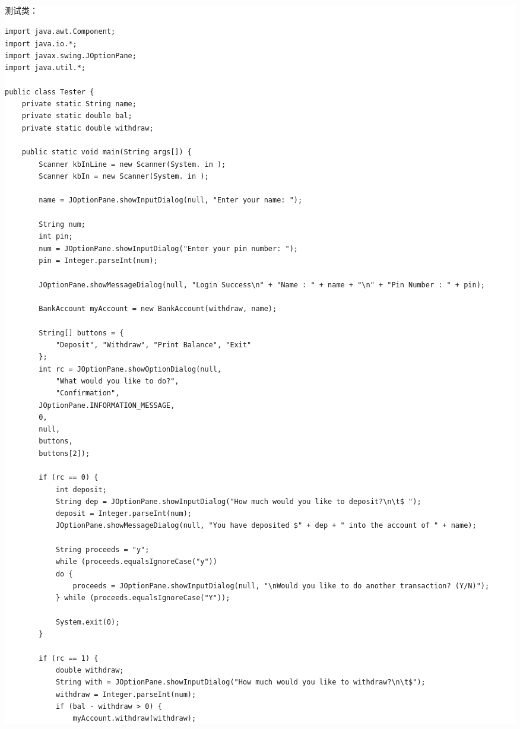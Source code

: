 测试类：

```
import java.awt.Component;
import java.io.*;
import javax.swing.JOptionPane;
import java.util.*;

public class Tester {
    private static String name;
    private static double bal;
    private static double withdraw;

    public static void main(String args[]) {
        Scanner kbInLine = new Scanner(System. in );
        Scanner kbIn = new Scanner(System. in );

        name = JOptionPane.showInputDialog(null, "Enter your name: ");

        String num;
        int pin;
        num = JOptionPane.showInputDialog("Enter your pin number: ");
        pin = Integer.parseInt(num);

        JOptionPane.showMessageDialog(null, "Login Success\n" + "Name : " + name + "\n" + "Pin Number : " + pin);

        BankAccount myAccount = new BankAccount(withdraw, name);

        String[] buttons = {
            "Deposit", "Withdraw", "Print Balance", "Exit"
        };
        int rc = JOptionPane.showOptionDialog(null,
            "What would you like to do?",
            "Confirmation",
        JOptionPane.INFORMATION_MESSAGE,
        0,
        null,
        buttons,
        buttons[2]);

        if (rc == 0) {
            int deposit;
            String dep = JOptionPane.showInputDialog("How much would you like to deposit?\n\t$ ");
            deposit = Integer.parseInt(num);
            JOptionPane.showMessageDialog(null, "You have deposited $" + dep + " into the account of " + name);

            String proceeds = "y";
            while (proceeds.equalsIgnoreCase("y"))
            do {
                proceeds = JOptionPane.showInputDialog(null, "\nWould you like to do another transaction? (Y/N)");
            } while (proceeds.equalsIgnoreCase("Y"));

            System.exit(0);
        }

        if (rc == 1) {
            double withdraw;
            String with = JOptionPane.showInputDialog("How much would you like to withdraw?\n\t$");
            withdraw = Integer.parseInt(num);
            if (bal - withdraw > 0) {
                myAccount.withdraw(withdraw);
```